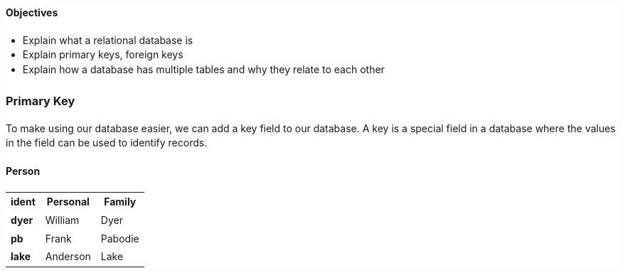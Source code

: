 </div>


<div class="objectives">
<h4 id="objectives">Objectives</h4>
<ul>
<li>Explain what a relational database is</li>
<li>Explain primary keys, foreign keys</li>
<li>Explain how a database has multiple tables and why they relate to each other</li>
</ul>
</div>

### Primary Key


<div>
<p>To make using our database easier, we can add a key field to our database. A key is a special field in a database where the values in the field can be used to identify records.</p>
</div>


<div>
<h4 id="person">Person</h4>
<table>
    <tr>
        <th>
ident
</th>
        <th>
Personal
</th>
        <th>
Family
</th>
    </tr>
    <tr>
        <td>
<strong>dyer</strong>
</td>
        <td>
William
</td>
        <td>
Dyer
</td>
    </tr>
    <tr>
        <td>
<strong>pb</strong>
</td>
        <td>
Frank
</td>
        <td>
Pabodie
</td>
    </tr>
    <tr>
        <td>
<strong>lake</strong>
</td>
        <td>
Anderson
</td>
        <td>
Lake